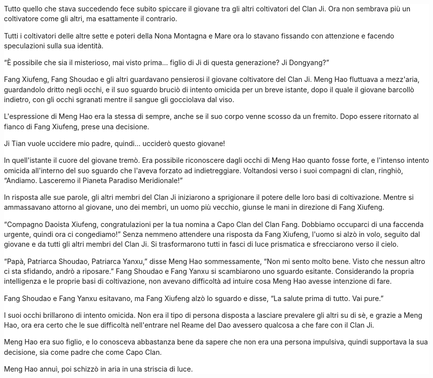 
Tutto quello che stava succedendo fece subito spiccare il giovane tra gli altri coltivatori del Clan Ji. Ora non sembrava più un coltivatore come gli altri, ma esattamente il contrario.


Tutti i coltivatori delle altre sette e poteri della Nona Montagna e Mare ora lo stavano fissando con attenzione e facendo speculazioni sulla sua identità.


“È possibile che sia il misterioso, mai visto prima... figlio di Ji di questa generazione? Ji Dongyang?”


Fang Xiufeng, Fang Shoudao e gli altri guardavano pensierosi il giovane coltivatore del Clan Ji. Meng Hao fluttuava a mezz'aria, guardandolo dritto negli occhi, e il suo sguardo bruciò di intento omicida per un breve istante, dopo il quale il giovane barcollò indietro, con gli occhi sgranati mentre il sangue gli gocciolava dal viso.


L'espressione di Meng Hao era la stessa di sempre, anche se il suo corpo venne scosso da un fremito. Dopo essere ritornato al fianco di Fang Xiufeng, prese una decisione.


Ji Tian vuole uccidere mio padre, quindi... ucciderò questo giovane!


In quell'istante il cuore del giovane tremò. Era possibile riconoscere dagli occhi di Meng Hao quanto fosse forte, e l'intenso intento omicida all'interno del suo sguardo che l'aveva forzato ad indietreggiare. Voltandosi verso i suoi compagni di clan, ringhiò, “Andiamo. Lasceremo il Pianeta Paradiso Meridionale!”


In risposta alle sue parole, gli altri membri del Clan Ji iniziarono a sprigionare il potere delle loro basi di coltivazione. Mentre si ammassavano attorno al giovane, uno dei membri, un uomo più vecchio, giunse le mani in direzione di Fang Xiufeng.


“Compagno Daoista Xiufeng, congratulazioni per la tua nomina a Capo Clan del Clan Fang. Dobbiamo occuparci di una faccenda urgente, quindi ora ci congediamo!” Senza nemmeno attendere una risposta da Fang Xiufeng, l'uomo si alzò in volo, seguito dal giovane e da tutti gli altri membri del Clan Ji. Si trasformarono tutti in fasci di luce prismatica e sfrecciarono verso il cielo.


“Papà, Patriarca Shoudao, Patriarca Yanxu,” disse Meng Hao sommessamente, “Non mi sento molto bene. Visto che nessun altro ci sta sfidando, andrò a riposare.” Fang Shoudao e Fang Yanxu si scambiarono uno sguardo esitante. Considerando la propria intelligenza e le proprie basi di coltivazione, non avevano difficoltà ad intuire cosa Meng Hao avesse intenzione di fare.


Fang Shoudao e Fang Yanxu esitavano, ma Fang Xiufeng alzò lo sguardo e disse, “La salute prima di tutto. Vai pure.”


I suoi occhi brillarono di intento omicida. Non era il tipo di persona disposta a lasciare prevalere gli altri su di sè, e grazie a Meng Hao, ora era certo che le sue difficoltà nell'entrare nel Reame del Dao avessero qualcosa a che fare con il Clan Ji.


Meng Hao era suo figlio, e lo conosceva abbastanza bene da sapere che non era una persona impulsiva, quindi supportava la sua decisione, sia come padre che come Capo Clan.


Meng Hao annuì, poi schizzò in aria in una striscia di luce.
